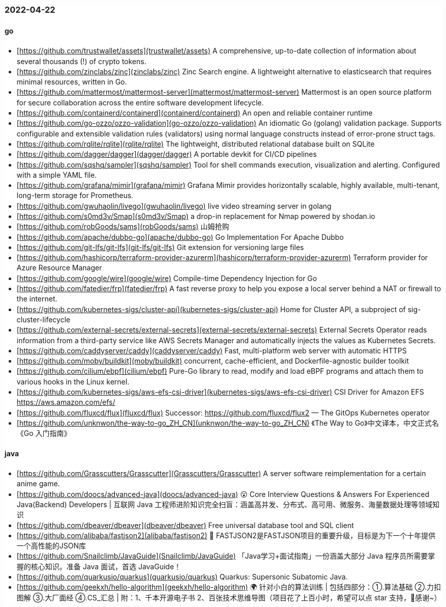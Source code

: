 ### 2022-04-22

#### go
* [https://github.com/trustwallet/assets](trustwallet/assets) A comprehensive, up-to-date collection of information about several thousands (!) of crypto tokens.
* [https://github.com/zinclabs/zinc](zinclabs/zinc) Zinc Search engine. A lightweight alternative to elasticsearch that requires minimal resources, written in Go.
* [https://github.com/mattermost/mattermost-server](mattermost/mattermost-server) Mattermost is an open source platform for secure collaboration across the entire software development lifecycle.
* [https://github.com/containerd/containerd](containerd/containerd) An open and reliable container runtime
* [https://github.com/go-ozzo/ozzo-validation](go-ozzo/ozzo-validation) An idiomatic Go (golang) validation package. Supports configurable and extensible validation rules (validators) using normal language constructs instead of error-prone struct tags.
* [https://github.com/rqlite/rqlite](rqlite/rqlite) The lightweight, distributed relational database built on SQLite
* [https://github.com/dagger/dagger](dagger/dagger) A portable devkit for CI/CD pipelines
* [https://github.com/sqshq/sampler](sqshq/sampler) Tool for shell commands execution, visualization and alerting. Configured with a simple YAML file.
* [https://github.com/grafana/mimir](grafana/mimir) Grafana Mimir provides horizontally scalable, highly available, multi-tenant, long-term storage for Prometheus.
* [https://github.com/gwuhaolin/livego](gwuhaolin/livego) live video streaming server in golang
* [https://github.com/s0md3v/Smap](s0md3v/Smap) a drop-in replacement for Nmap powered by shodan.io
* [https://github.com/robGoods/sams](robGoods/sams) 山姆抢购
* [https://github.com/apache/dubbo-go](apache/dubbo-go) Go Implementation For Apache Dubbo
* [https://github.com/git-lfs/git-lfs](git-lfs/git-lfs) Git extension for versioning large files
* [https://github.com/hashicorp/terraform-provider-azurerm](hashicorp/terraform-provider-azurerm) Terraform provider for Azure Resource Manager
* [https://github.com/google/wire](google/wire) Compile-time Dependency Injection for Go
* [https://github.com/fatedier/frp](fatedier/frp) A fast reverse proxy to help you expose a local server behind a NAT or firewall to the internet.
* [https://github.com/kubernetes-sigs/cluster-api](kubernetes-sigs/cluster-api) Home for Cluster API, a subproject of sig-cluster-lifecycle
* [https://github.com/external-secrets/external-secrets](external-secrets/external-secrets) External Secrets Operator reads information from a third-party service like AWS Secrets Manager and automatically injects the values as Kubernetes Secrets.
* [https://github.com/caddyserver/caddy](caddyserver/caddy) Fast, multi-platform web server with automatic HTTPS
* [https://github.com/moby/buildkit](moby/buildkit) concurrent, cache-efficient, and Dockerfile-agnostic builder toolkit
* [https://github.com/cilium/ebpf](cilium/ebpf) Pure-Go library to read, modify and load eBPF programs and attach them to various hooks in the Linux kernel.
* [https://github.com/kubernetes-sigs/aws-efs-csi-driver](kubernetes-sigs/aws-efs-csi-driver) CSI Driver for Amazon EFS https://aws.amazon.com/efs/
* [https://github.com/fluxcd/flux](fluxcd/flux) Successor: https://github.com/fluxcd/flux2 — The GitOps Kubernetes operator
* [https://github.com/unknwon/the-way-to-go_ZH_CN](unknwon/the-way-to-go_ZH_CN) 《The Way to Go》中文译本，中文正式名《Go 入门指南》

#### java
* [https://github.com/Grasscutters/Grasscutter](Grasscutters/Grasscutter) A server software reimplementation for a certain anime game.
* [https://github.com/doocs/advanced-java](doocs/advanced-java) 😮 Core Interview Questions & Answers For Experienced Java(Backend) Developers | 互联网 Java 工程师进阶知识完全扫盲：涵盖高并发、分布式、高可用、微服务、海量数据处理等领域知识
* [https://github.com/dbeaver/dbeaver](dbeaver/dbeaver) Free universal database tool and SQL client
* [https://github.com/alibaba/fastjson2](alibaba/fastjson2) 🚄 FASTJSON2是FASTJSON项目的重要升级，目标是为下一个十年提供一个高性能的JSON库
* [https://github.com/Snailclimb/JavaGuide](Snailclimb/JavaGuide) 「Java学习+面试指南」一份涵盖大部分 Java 程序员所需要掌握的核心知识。准备 Java 面试，首选 JavaGuide！
* [https://github.com/quarkusio/quarkus](quarkusio/quarkus) Quarkus: Supersonic Subatomic Java.
* [https://github.com/geekxh/hello-algorithm](geekxh/hello-algorithm) 🌍 针对小白的算法训练 | 包括四部分：①.算法基础 ②.力扣图解 ③.大厂面经 ④.CS_汇总 | 附：1、千本开源电子书 2、百张技术思维导图（项目花了上百小时，希望可以点 star 支持，🌹感谢~）